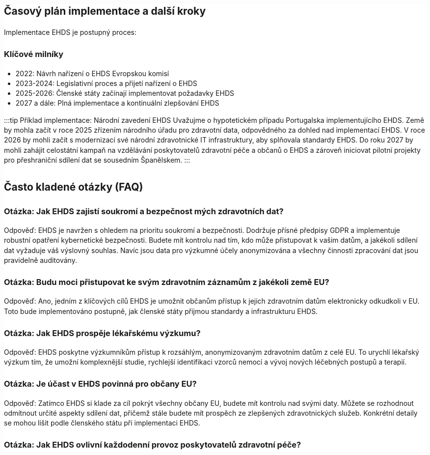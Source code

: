 ## Časový plán implementace a další kroky

Implementace EHDS je postupný proces:

### Klíčové milníky

- 2022: Návrh nařízení o EHDS Evropskou komisí
- 2023-2024: Legislativní proces a přijetí nařízení o EHDS
- 2025-2026: Členské státy začínají implementovat požadavky EHDS
- 2027 a dále: Plná implementace a kontinuální zlepšování EHDS

:::tip Příklad implementace: Národní zavedení EHDS
Uvažujme o hypotetickém případu Portugalska implementujícího EHDS. Země by mohla začít v roce 2025 zřízením národního úřadu pro zdravotní data, odpovědného za dohled nad implementací EHDS. V roce 2026 by mohli začít s modernizací své národní zdravotnické IT infrastruktury, aby splňovala standardy EHDS. Do roku 2027 by mohli zahájit celostátní kampaň na vzdělávání poskytovatelů zdravotní péče a občanů o EHDS a zároveň iniciovat pilotní projekty pro přeshraniční sdílení dat se sousedním Španělskem.
:::

## Často kladené otázky (FAQ)

### Otázka: Jak EHDS zajistí soukromí a bezpečnost mých zdravotních dat?

Odpověď: EHDS je navržen s ohledem na prioritu soukromí a bezpečnosti. Dodržuje přísné předpisy GDPR a implementuje robustní opatření kybernetické bezpečnosti. Budete mít kontrolu nad tím, kdo může přistupovat k vašim datům, a jakékoli sdílení dat vyžaduje váš výslovný souhlas. Navíc jsou data pro výzkumné účely anonymizována a všechny činnosti zpracování dat jsou pravidelně auditovány.

### Otázka: Budu moci přistupovat ke svým zdravotním záznamům z jakékoli země EU?

Odpověď: Ano, jedním z klíčových cílů EHDS je umožnit občanům přístup k jejich zdravotním datům elektronicky odkudkoli v EU. Toto bude implementováno postupně, jak členské státy přijmou standardy a infrastrukturu EHDS.

### Otázka: Jak EHDS prospěje lékařskému výzkumu?

Odpověď: EHDS poskytne výzkumníkům přístup k rozsáhlým, anonymizovaným zdravotním datům z celé EU. To urychlí lékařský výzkum tím, že umožní komplexnější studie, rychlejší identifikaci vzorců nemocí a vývoj nových léčebných postupů a terapií.

### Otázka: Je účast v EHDS povinná pro občany EU?

Odpověď: Zatímco EHDS si klade za cíl pokrýt všechny občany EU, budete mít kontrolu nad svými daty. Můžete se rozhodnout odmítnout určité aspekty sdílení dat, přičemž stále budete mít prospěch ze zlepšených zdravotnických služeb. Konkrétní detaily se mohou lišit podle členského státu při implementaci EHDS.

### Otázka: Jak EHDS ovlivní každodenní provoz poskytovatelů zdravotní péče?
